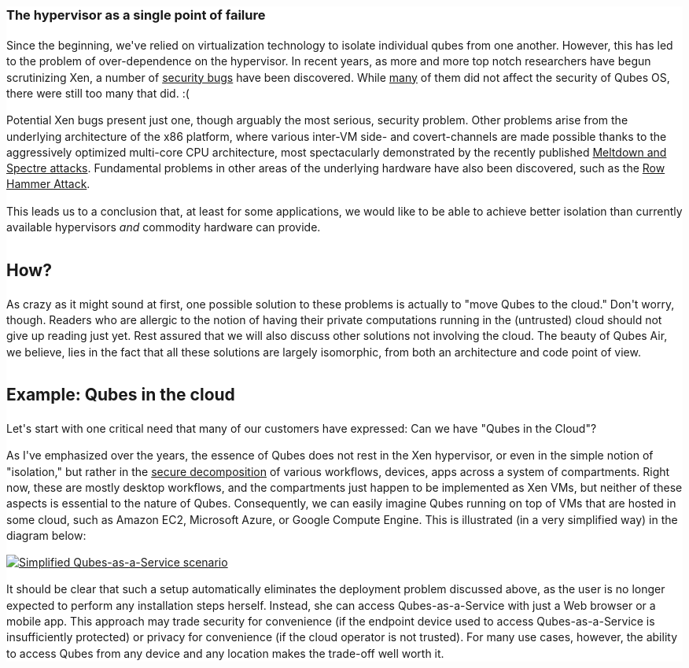 ### The hypervisor as a single point of failure

Since the beginning, we've relied on virtualization technology to isolate
individual qubes from one another. However, this has led to the problem of
over-dependence on the hypervisor. In recent years, as more and more top notch
researchers have begun scrutinizing Xen, a number of [security bugs][xen_bugs]
have been discovered. While [many][qubes_xsa_tracker] of them did not affect the
security of Qubes OS, there were still too many that did. :(

Potential Xen bugs present just one, though arguably the most serious, security
problem. Other problems arise from the underlying architecture of the x86
platform, where various inter-VM side- and covert-channels are made possible
thanks to the aggressively optimized multi-core CPU architecture, most
spectacularly demonstrated by the recently published [Meltdown and Spectre
attacks][meltdown]. Fundamental problems in other areas of the underlying
hardware have also been discovered, such as the [Row Hammer Attack][rowhammer].

This leads us to a conclusion that, at least for some applications, we would
like to be able to achieve better isolation than currently available hypervisors
_and_ commodity hardware can provide.

## How?

As crazy as it might sound at first, one possible solution to these problems is
actually to "move Qubes to the cloud." Don't worry, though. Readers who are
allergic to the notion of having their private computations running in the
(untrusted) cloud should not give up reading just yet. Rest assured that we will
also discuss other solutions not involving the cloud. The beauty of Qubes Air,
we believe, lies in the fact that all these solutions are largely isomorphic,
from both an architecture and code point of view.

## Example: Qubes in the cloud

Let's start with one critical need that many of our customers have expressed:
Can we have "Qubes in the Cloud"?

As I've emphasized over the years, the essence of Qubes does not rest in the Xen
hypervisor, or even in the simple notion of "isolation," but rather in the
[secure decomposition][qubes_separation] of various workflows, devices, apps
across a system of compartments.  Right now, these are mostly desktop workflows,
and the compartments just happen to be implemented as Xen VMs, but neither of
these aspects is essential to the nature of Qubes.  Consequently, we can easily
imagine Qubes running on top of VMs that are hosted in some cloud, such as
Amazon EC2, Microsoft Azure, or Google Compute Engine. This is illustrated (in a
very simplified way) in the diagram below:

[![Simplified Qubes-as-a-Service scenario](/attachment/wiki/posts/qubes-cloud.png)](/attachment/wiki/posts/qubes-cloud.png)

It should be clear that such a setup automatically eliminates the deployment
problem discussed above, as the user is no longer expected to perform any
installation steps herself. Instead, she can access Qubes-as-a-Service with just
a Web browser or a mobile app. This approach may trade security for convenience
(if the endpoint device used to access Qubes-as-a-Service is insufficiently
protected) or privacy for convenience (if the cloud operator is not trusted).
For many use cases, however, the ability to access Qubes from any device and any
location makes the trade-off well worth it.


[stats]: https://www.qubes-os.org/statistics/
[antiqubes]: https://twitter.com/zeynep/status/838428959167631360
[qubes_intro]: https://www.qubes-os.org/video-tours/
[hcl]: https://www.qubes-os.org/hcl/
[qubes40]: https://www.qubes-os.org/news/2017/07/31/qubes-40-rc1/
[initial_annoucement]: https://blog.invisiblethings.org/2010/04/07/introducing-qubes-os.html
[xen_bugs]: https://xenbits.xen.org/xsa/
[qubes_xsa_tracker]: https://www.qubes-os.org/security/xsa/
[meltdown]: https://meltdownattack.com/
[rowhammer]: https://googleprojectzero.blogspot.com/2015/03/exploiting-dram-rowhammer-bug-to-gain.html
[core3_intro]: https://www.qubes-os.org/news/2017/10/03/core3/
[admin_api]: https://www.qubes-os.org/news/2017/06/27/qubes-admin-api/
[vchan]: https://github.com/QubesOS/qubes-core-vchan-xen
[qrexec]: https://www.qubes-os.org/doc/qrexec3/
[qrexec_policy]: https://www.qubes-os.org/doc/qrexec3/#qubes-rpc-administration
[vdi]: https://en.wikipedia.org/wiki/Desktop_virtualization
[trustedexec]: https://blog.invisiblethings.org/2011/12/13/trusted-execution-in-untrusted-cloud.html
[privatecore]: https://privatecore.com/
[sgx_part2]: https://blog.invisiblethings.org/2013/09/23/thoughts-on-intels-upcoming-software.html
[qubes_storage_pool]: TODO
[qubes_odyssey]: https://blog.invisiblethings.org/2013/03/21/introducing-qubes-odyssey-framework.html
[networking]: https://blog.invisiblethings.org/2011/09/28/playing-with-qubes-networking-for-fun.html
[templates]: https://www.qubes-os.org/getting-started/#appvms-qubes-and-templatevms
[SplitGPG]: https://www.qubes-os.org/doc/split-gpg/
[qubes_arch]: https://www.qubes-os.org/attachment/wiki/QubesArchitecture/arch-spec-0.3.pdf
[qubes_gui]: https://www.qubes-os.org/doc/gui/
[qubes_salt]: https://www.qubes-os.org/news/2015/12/14/mgmt-stack/
[paranoid_backups]: https://www.qubes-os.org/news/2017/04/26/qubes-compromise-recovery/
[qubes_separation]: https://invisiblethingslab.com/resources/2014/Software_compartmentalization_vs_physical_separation.pdf
[usbarmory]: https://inversepath.com/usbarmory